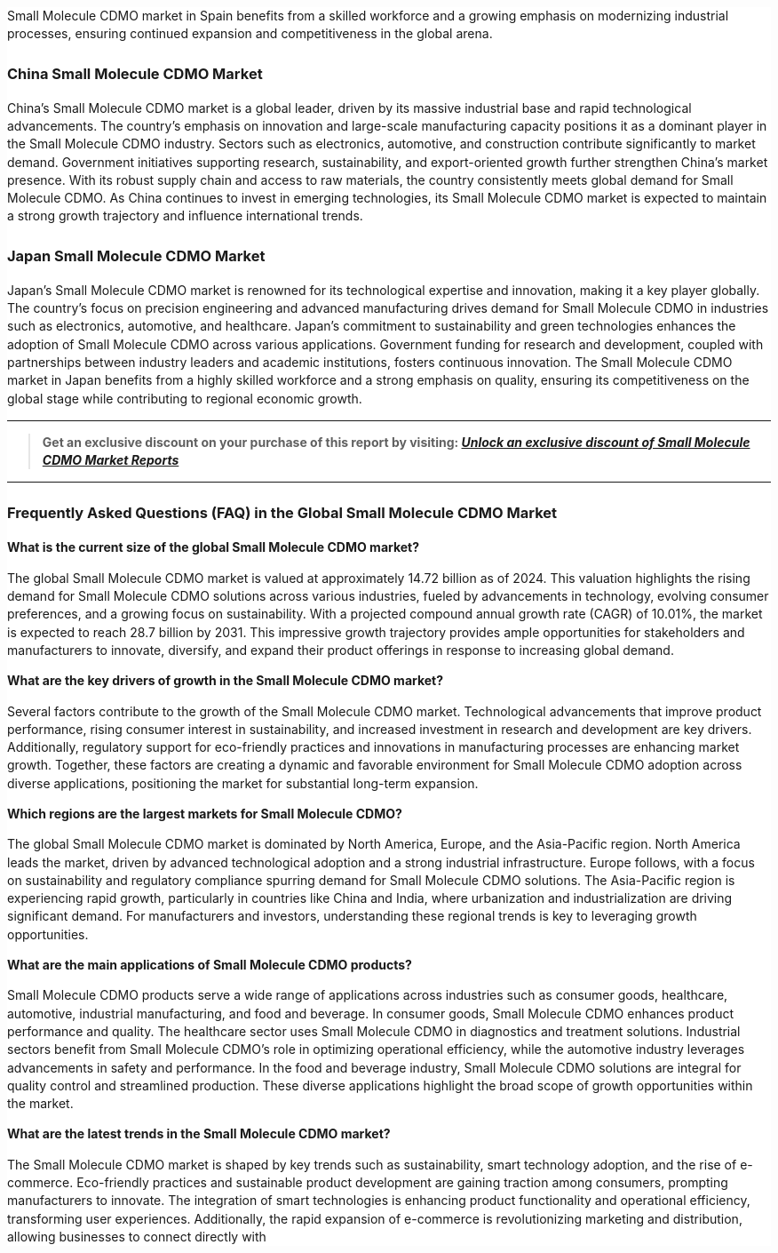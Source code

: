 Small Molecule CDMO market in Spain benefits from a skilled workforce and a growing emphasis on modernizing industrial processes, ensuring continued expansion and competitiveness in the global arena.</p><h3>China Small Molecule CDMO Market</h3><p>China&rsquo;s Small Molecule CDMO market is a global leader, driven by its massive industrial base and rapid technological advancements. The country&rsquo;s emphasis on innovation and large-scale manufacturing capacity positions it as a dominant player in the Small Molecule CDMO industry. Sectors such as electronics, automotive, and construction contribute significantly to market demand. Government initiatives supporting research, sustainability, and export-oriented growth further strengthen China&rsquo;s market presence. With its robust supply chain and access to raw materials, the country consistently meets global demand for Small Molecule CDMO. As China continues to invest in emerging technologies, its Small Molecule CDMO market is expected to maintain a strong growth trajectory and influence international trends.</p><h3>Japan Small Molecule CDMO Market</h3><p>Japan&rsquo;s Small Molecule CDMO market is renowned for its technological expertise and innovation, making it a key player globally. The country&rsquo;s focus on precision engineering and advanced manufacturing drives demand for Small Molecule CDMO in industries such as electronics, automotive, and healthcare. Japan&rsquo;s commitment to sustainability and green technologies enhances the adoption of Small Molecule CDMO across various applications. Government funding for research and development, coupled with partnerships between industry leaders and academic institutions, fosters continuous innovation. The Small Molecule CDMO market in Japan benefits from a highly skilled workforce and a strong emphasis on quality, ensuring its competitiveness on the global stage while contributing to regional economic growth.</p><hr /><blockquote><p><strong>Get an exclusive discount on your purchase of this report by visiting: <em><a href="://marketresearchpulse.com/ask-for-discount/12291?utm_source=Github&amp;utm_medium=029">Unlock an exclusive discount of Small Molecule CDMO Market Reports</a></em>&nbsp;</strong></p></blockquote><hr /><h3>Frequently Asked Questions (FAQ) in the Global Small Molecule CDMO Market</h3><p><strong>What is the current size of the global Small Molecule CDMO market?</strong></p><p>The global Small Molecule CDMO market is valued at approximately 14.72 billion as of 2024. This valuation highlights the rising demand for Small Molecule CDMO solutions across various industries, fueled by advancements in technology, evolving consumer preferences, and a growing focus on sustainability. With a projected compound annual growth rate (CAGR) of 10.01%, the market is expected to reach 28.7 billion by 2031. This impressive growth trajectory provides ample opportunities for stakeholders and manufacturers to innovate, diversify, and expand their product offerings in response to increasing global demand.</p><p><strong>What are the key drivers of growth in the Small Molecule CDMO market?</strong></p><p>Several factors contribute to the growth of the Small Molecule CDMO market. Technological advancements that improve product performance, rising consumer interest in sustainability, and increased investment in research and development are key drivers. Additionally, regulatory support for eco-friendly practices and innovations in manufacturing processes are enhancing market growth. Together, these factors are creating a dynamic and favorable environment for Small Molecule CDMO adoption across diverse applications, positioning the market for substantial long-term expansion.</p><p><strong>Which regions are the largest markets for Small Molecule CDMO?</strong></p><p>The global Small Molecule CDMO market is dominated by North America, Europe, and the Asia-Pacific region. North America leads the market, driven by advanced technological adoption and a strong industrial infrastructure. Europe follows, with a focus on sustainability and regulatory compliance spurring demand for Small Molecule CDMO solutions. The Asia-Pacific region is experiencing rapid growth, particularly in countries like China and India, where urbanization and industrialization are driving significant demand. For manufacturers and investors, understanding these regional trends is key to leveraging growth opportunities.</p><p><strong>What are the main applications of Small Molecule CDMO products?</strong></p><p>Small Molecule CDMO products serve a wide range of applications across industries such as consumer goods, healthcare, automotive, industrial manufacturing, and food and beverage. In consumer goods, Small Molecule CDMO enhances product performance and quality. The healthcare sector uses Small Molecule CDMO in diagnostics and treatment solutions. Industrial sectors benefit from Small Molecule CDMO&rsquo;s role in optimizing operational efficiency, while the automotive industry leverages advancements in safety and performance. In the food and beverage industry, Small Molecule CDMO solutions are integral for quality control and streamlined production. These diverse applications highlight the broad scope of growth opportunities within the market.</p><p><strong>What are the latest trends in the Small Molecule CDMO market?</strong></p><p>The Small Molecule CDMO market is shaped by key trends such as sustainability, smart technology adoption, and the rise of e-commerce. Eco-friendly practices and sustainable product development are gaining traction among consumers, prompting manufacturers to innovate. The integration of smart technologies is enhancing product functionality and operational efficiency, transforming user experiences. Additionally, the rapid expansion of e-commerce is revolutionizing marketing and distribution, allowing businesses to connect directly with